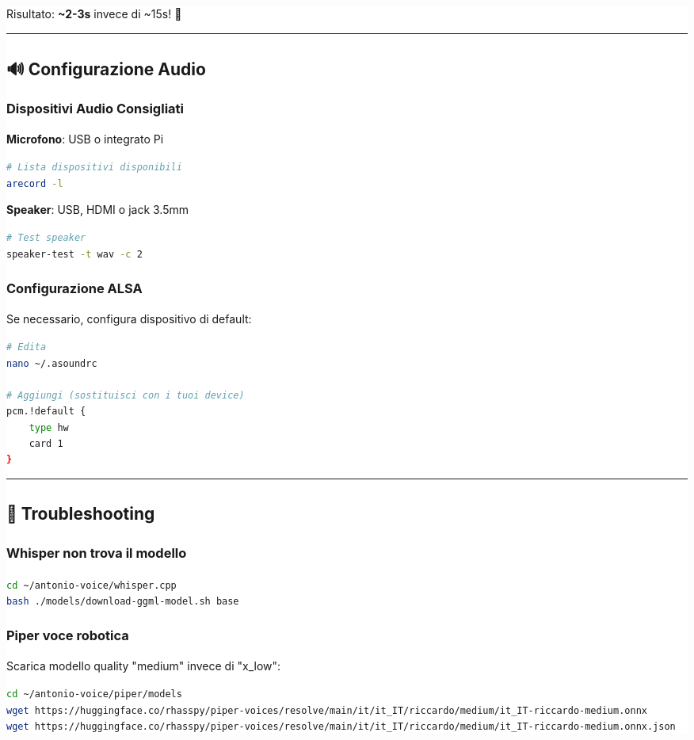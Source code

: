 Risultato: **~2-3s** invece di ~15s! 🚀

---

## 🔊 Configurazione Audio

### Dispositivi Audio Consigliati

**Microfono**: USB o integrato Pi
```bash
# Lista dispositivi disponibili
arecord -l
```

**Speaker**: USB, HDMI o jack 3.5mm
```bash
# Test speaker
speaker-test -t wav -c 2
```

### Configurazione ALSA

Se necessario, configura dispositivo di default:
```bash
# Edita
nano ~/.asoundrc

# Aggiungi (sostituisci con i tuoi device)
pcm.!default {
    type hw
    card 1
}
```

---

## 🐛 Troubleshooting

### Whisper non trova il modello
```bash
cd ~/antonio-voice/whisper.cpp
bash ./models/download-ggml-model.sh base
```

### Piper voce robotica
Scarica modello quality "medium" invece di "x_low":
```bash
cd ~/antonio-voice/piper/models
wget https://huggingface.co/rhasspy/piper-voices/resolve/main/it/it_IT/riccardo/medium/it_IT-riccardo-medium.onnx
wget https://huggingface.co/rhasspy/piper-voices/resolve/main/it/it_IT/riccardo/medium/it_IT-riccardo-medium.onnx.json
```
